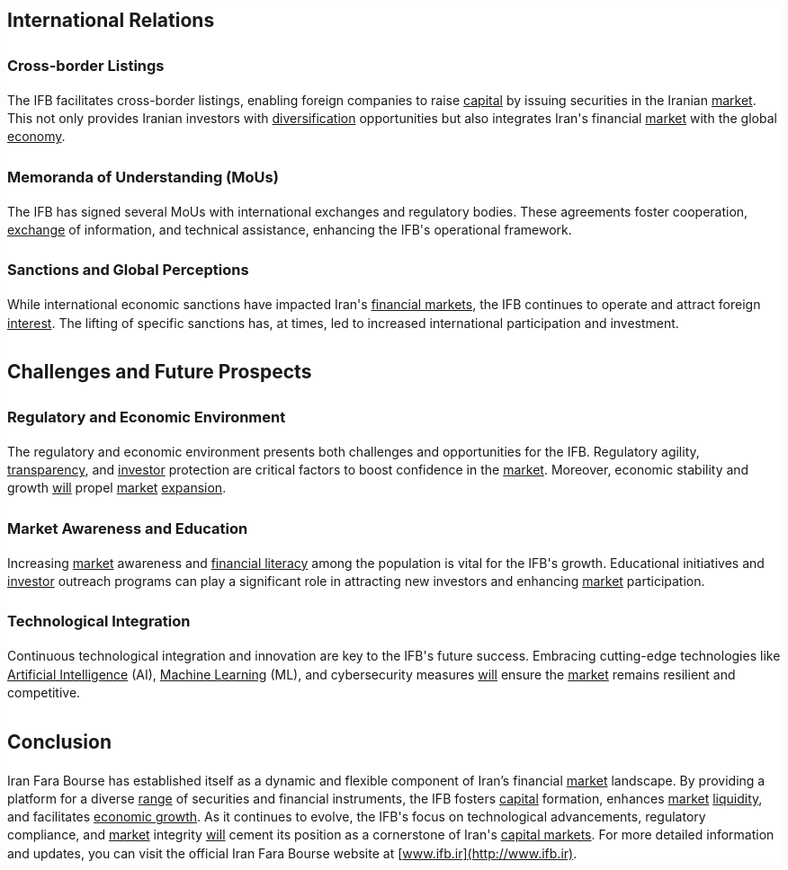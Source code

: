 ## International Relations

### Cross-border Listings
The IFB facilitates cross-border listings, enabling foreign companies to raise [capital](../c/capital.md) by issuing securities in the Iranian [market](../m/market.md). This not only provides Iranian investors with [diversification](../d/diversification.md) opportunities but also integrates Iran's financial [market](../m/market.md) with the global [economy](../e/economy.md).

### Memoranda of Understanding (MoUs)
The IFB has signed several MoUs with international exchanges and regulatory bodies. These agreements foster cooperation, [exchange](../e/exchange.md) of information, and technical assistance, enhancing the IFB's operational framework.

### Sanctions and Global Perceptions
While international economic sanctions have impacted Iran's [financial markets](../f/financial_market.md), the IFB continues to operate and attract foreign [interest](../i/interest.md). The lifting of specific sanctions has, at times, led to increased international participation and investment.

## Challenges and Future Prospects

### Regulatory and Economic Environment
The regulatory and economic environment presents both challenges and opportunities for the IFB. Regulatory agility, [transparency](../t/transparency.md), and [investor](../i/investor.md) protection are critical factors to boost confidence in the [market](../m/market.md). Moreover, economic stability and growth [will](../w/will.md) propel [market](../m/market.md) [expansion](../e/expansion.md).

### Market Awareness and Education
Increasing [market](../m/market.md) awareness and [financial literacy](../f/financial_literacy.md) among the population is vital for the IFB's growth. Educational initiatives and [investor](../i/investor.md) outreach programs can play a significant role in attracting new investors and enhancing [market](../m/market.md) participation.

### Technological Integration
Continuous technological integration and innovation are key to the IFB's future success. Embracing cutting-edge technologies like [Artificial Intelligence](../a/artificial_intelligence_in_trading.md) (AI), [Machine Learning](../m/machine_learning.md) (ML), and cybersecurity measures [will](../w/will.md) ensure the [market](../m/market.md) remains resilient and competitive.

## Conclusion

Iran Fara Bourse has established itself as a dynamic and flexible component of Iran’s financial [market](../m/market.md) landscape. By providing a platform for a diverse [range](../r/range.md) of securities and financial instruments, the IFB fosters [capital](../c/capital.md) formation, enhances [market](../m/market.md) [liquidity](../l/liquidity.md), and facilitates [economic growth](../e/economic_growth.md). As it continues to evolve, the IFB's focus on technological advancements, regulatory compliance, and [market](../m/market.md) integrity [will](../w/will.md) cement its position as a cornerstone of Iran's [capital markets](../c/capital_markets.md). For more detailed information and updates, you can visit the official Iran Fara Bourse website at [www.ifb.ir](http://www.ifb.ir).
